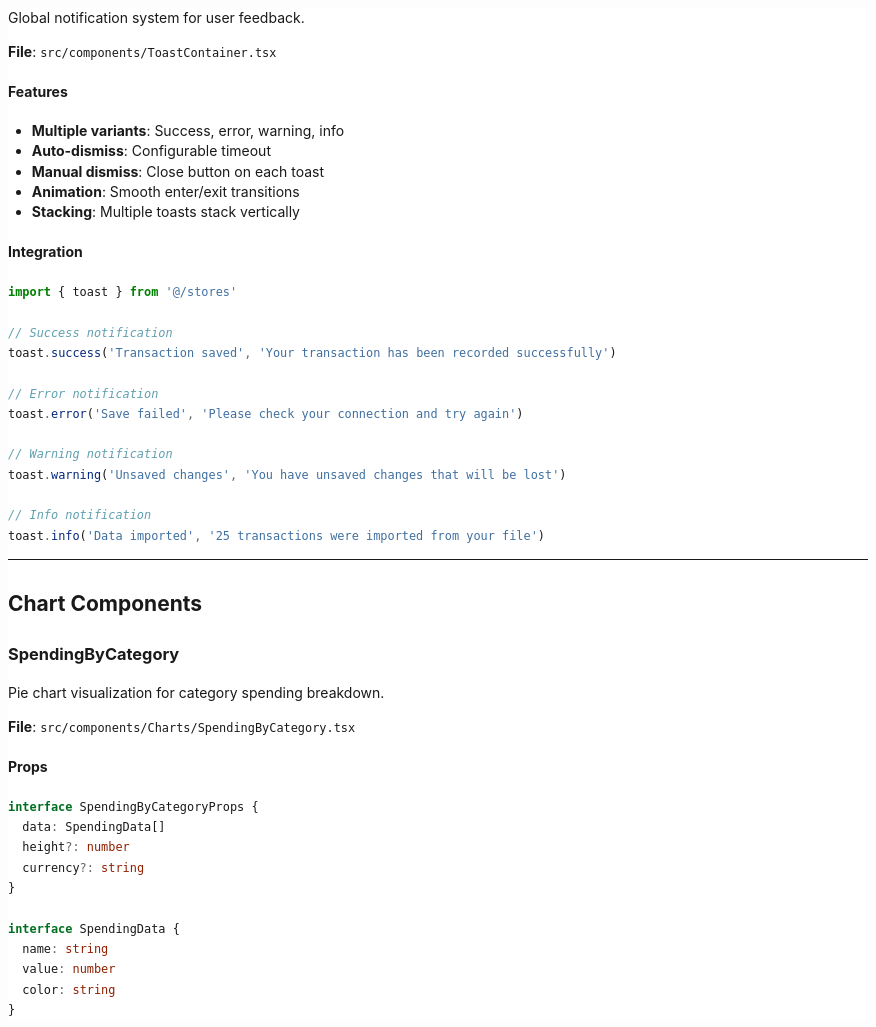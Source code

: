 Global notification system for user feedback.

**File**: `src/components/ToastContainer.tsx`

#### Features

- **Multiple variants**: Success, error, warning, info
- **Auto-dismiss**: Configurable timeout
- **Manual dismiss**: Close button on each toast
- **Animation**: Smooth enter/exit transitions
- **Stacking**: Multiple toasts stack vertically

#### Integration

```typescript
import { toast } from '@/stores'

// Success notification
toast.success('Transaction saved', 'Your transaction has been recorded successfully')

// Error notification
toast.error('Save failed', 'Please check your connection and try again')

// Warning notification
toast.warning('Unsaved changes', 'You have unsaved changes that will be lost')

// Info notification
toast.info('Data imported', '25 transactions were imported from your file')
```

---

## Chart Components

### SpendingByCategory

Pie chart visualization for category spending breakdown.

**File**: `src/components/Charts/SpendingByCategory.tsx`

#### Props

```typescript
interface SpendingByCategoryProps {
  data: SpendingData[]
  height?: number
  currency?: string
}

interface SpendingData {
  name: string
  value: number
  color: string
}
```
